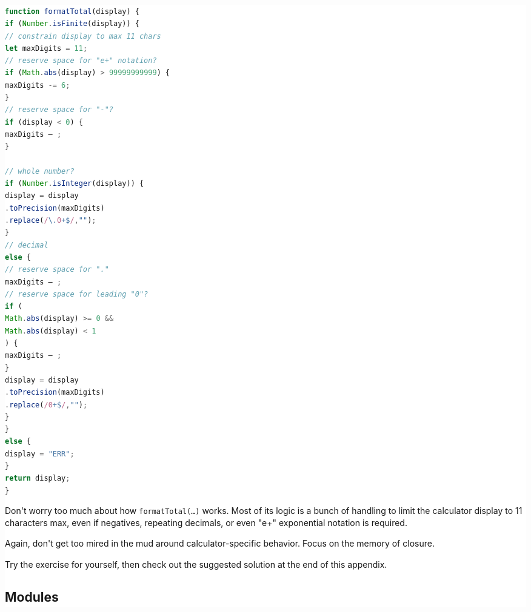 ```js
function formatTotal(display) {
if (Number.isFinite(display)) {
// constrain display to max 11 chars
let maxDigits = 11;
// reserve space for "e+" notation?
if (Math.abs(display) > 99999999999) {
maxDigits -= 6;
}
// reserve space for "-"?
if (display < 0) {
maxDigits – ;
}

// whole number?
if (Number.isInteger(display)) {
display = display
.toPrecision(maxDigits)
.replace(/\.0+$/,"");
}
// decimal
else {
// reserve space for "."
maxDigits – ;
// reserve space for leading "0"?
if (
Math.abs(display) >= 0 &&
Math.abs(display) < 1
) {
maxDigits – ;
}
display = display
.toPrecision(maxDigits)
.replace(/0+$/,"");
}
}
else {
display = "ERR";
}
return display;
}
```

Don't worry too much about how `formatTotal(…)` works. Most of its logic is a bunch of handling to limit the calculator display to 11 characters max, even if negatives, repeating decimals, or even "e+" exponential notation is required.

Again, don't get too mired in the mud around calculator-specific behavior. Focus on the memory of closure.

Try the exercise for yourself, then check out the suggested solution at the end of this appendix.

## Modules
